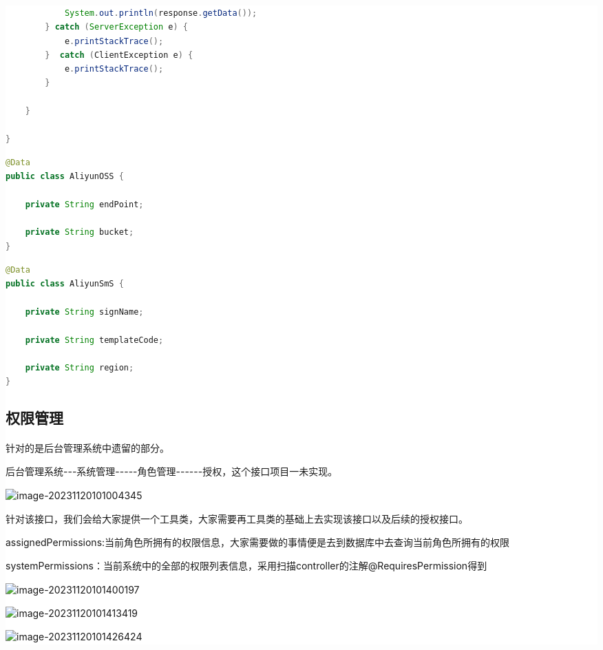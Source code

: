 ```java
            System.out.println(response.getData());
        } catch (ServerException e) {
            e.printStackTrace();
        }  catch (ClientException e) {
            e.printStackTrace();
        }

    }

}
```

```java
@Data
public class AliyunOSS {

    private String endPoint;

    private String bucket;
}
```

```java
@Data
public class AliyunSmS {

    private String signName;

    private String templateCode;

    private String region;
}
```

## 权限管理

针对的是后台管理系统中遗留的部分。

后台管理系统---系统管理-----角色管理------授权，这个接口项目一未实现。

![image-20231120101004345](项目二.assets/image-20231120101004345.png)

针对该接口，我们会给大家提供一个工具类，大家需要再工具类的基础上去实现该接口以及后续的授权接口。

assignedPermissions:当前角色所拥有的权限信息，大家需要做的事情便是去到数据库中去查询当前角色所拥有的权限

systemPermissions：当前系统中的全部的权限列表信息，采用扫描controller的注解@RequiresPermission得到

![image-20231120101400197](项目二.assets/image-20231120101400197.png)

![image-20231120101413419](项目二.assets/image-20231120101413419.png)

![image-20231120101426424](项目二.assets/image-20231120101426424.png)
